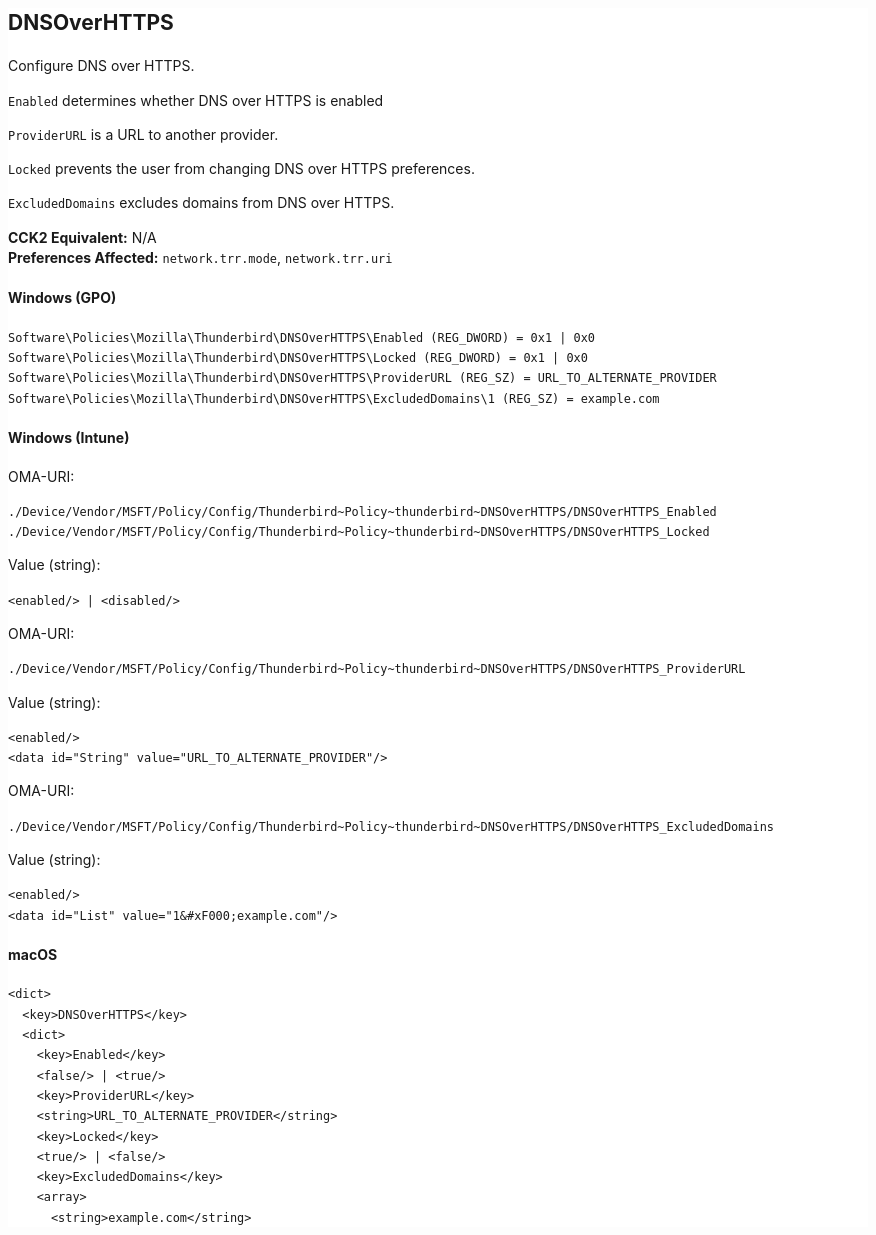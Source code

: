 ## DNSOverHTTPS

Configure DNS over HTTPS.

`Enabled` determines whether DNS over HTTPS is enabled

`ProviderURL` is a URL to another provider.

`Locked` prevents the user from changing DNS over HTTPS preferences.

`ExcludedDomains` excludes domains from DNS over HTTPS.

**CCK2 Equivalent:** N/A\
**Preferences Affected:** `network.trr.mode`, `network.trr.uri`

#### Windows (GPO)
```
Software\Policies\Mozilla\Thunderbird\DNSOverHTTPS\Enabled (REG_DWORD) = 0x1 | 0x0
Software\Policies\Mozilla\Thunderbird\DNSOverHTTPS\Locked (REG_DWORD) = 0x1 | 0x0
Software\Policies\Mozilla\Thunderbird\DNSOverHTTPS\ProviderURL (REG_SZ) = URL_TO_ALTERNATE_PROVIDER
Software\Policies\Mozilla\Thunderbird\DNSOverHTTPS\ExcludedDomains\1 (REG_SZ) = example.com
```

#### Windows (Intune)
OMA-URI:
```
./Device/Vendor/MSFT/Policy/Config/Thunderbird~Policy~thunderbird~DNSOverHTTPS/DNSOverHTTPS_Enabled
./Device/Vendor/MSFT/Policy/Config/Thunderbird~Policy~thunderbird~DNSOverHTTPS/DNSOverHTTPS_Locked
```
Value (string):
```
<enabled/> | <disabled/>
```
OMA-URI:
```
./Device/Vendor/MSFT/Policy/Config/Thunderbird~Policy~thunderbird~DNSOverHTTPS/DNSOverHTTPS_ProviderURL
```
Value (string):
```
<enabled/>
<data id="String" value="URL_TO_ALTERNATE_PROVIDER"/>
```
OMA-URI:
```
./Device/Vendor/MSFT/Policy/Config/Thunderbird~Policy~thunderbird~DNSOverHTTPS/DNSOverHTTPS_ExcludedDomains
```
Value (string):
```
<enabled/>
<data id="List" value="1&#xF000;example.com"/>
```

#### macOS
```
<dict>
  <key>DNSOverHTTPS</key>
  <dict>
    <key>Enabled</key>
    <false/> | <true/>
    <key>ProviderURL</key>
    <string>URL_TO_ALTERNATE_PROVIDER</string>
    <key>Locked</key>
    <true/> | <false/>
    <key>ExcludedDomains</key>
    <array>
      <string>example.com</string>
```